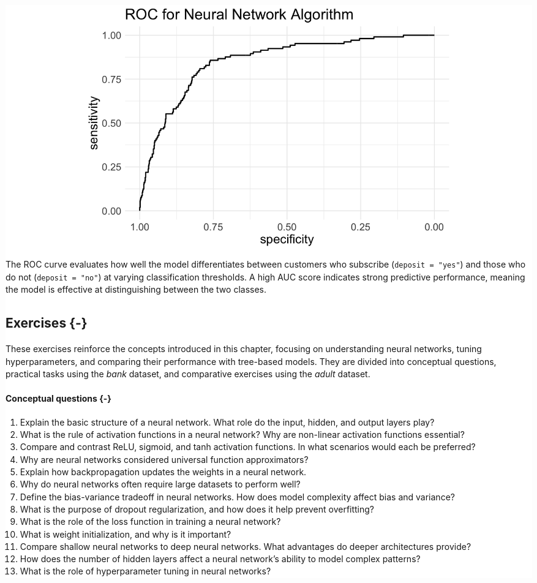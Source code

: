 <img src="nn_files/figure-html/unnamed-chunk-14-1.png" width="70%" style="display: block; margin: auto;" />

The ROC curve evaluates how well the model differentiates between customers who subscribe (`deposit = "yes"`) and those who do not (`deposit = "no"`) at varying classification thresholds. A high AUC score indicates strong predictive performance, meaning the model is effective at distinguishing between the two classes.  

## Exercises {-}

These exercises reinforce the concepts introduced in this chapter, focusing on understanding neural networks, tuning hyperparameters, and comparing their performance with tree-based models. They are divided into conceptual questions, practical tasks using the *bank* dataset, and comparative exercises using the *adult* dataset.

#### Conceptual questions {-}

1. Explain the basic structure of a neural network. What role do the input, hidden, and output layers play?
2. What is the rule of activation functions in a neural network? Why are non-linear activation functions essential?
3. Compare and contrast ReLU, sigmoid, and tanh activation functions. In what scenarios would each be preferred?
4. Why are neural networks considered universal function approximators?
5. Explain how backpropagation updates the weights in a neural network.
6. Why do neural networks often require large datasets to perform well?
7. Define the bias-variance tradeoff in neural networks. How does model complexity affect bias and variance?
8. What is the purpose of dropout regularization, and how does it help prevent overfitting?
9. What is the role of the loss function in training a neural network?
10. What is weight initialization, and why is it important?
11. Compare shallow neural networks to deep neural networks. What advantages do deeper architectures provide?
12. How does the number of hidden layers affect a neural network’s ability to model complex patterns?
13. What is the role of hyperparameter tuning in neural networks?